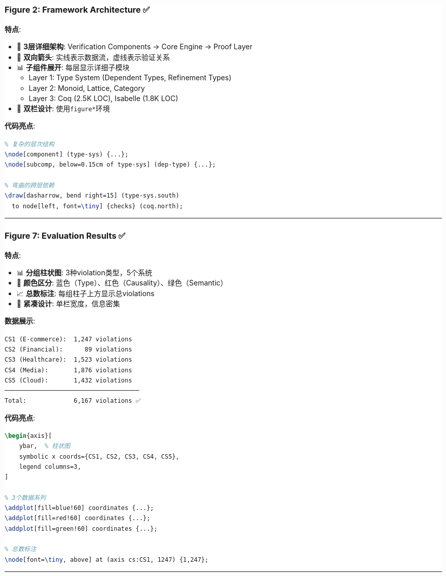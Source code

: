 
### Figure 2: Framework Architecture ✅

**特点**:
- 🎨 **3层详细架构**: Verification Components → Core Engine → Proof Layer
- 🔗 **双向箭头**: 实线表示数据流，虚线表示验证关系
- 📊 **子组件展开**: 每层显示详细子模块
  - Layer 1: Type System (Dependent Types, Refinement Types)
  - Layer 2: Monoid, Lattice, Category
  - Layer 3: Coq (2.5K LOC), Isabelle (1.8K LOC)
- 📐 **双栏设计**: 使用`figure*`环境

**代码亮点**:
```latex
% 复杂的层次结构
\node[component] (type-sys) {...};
\node[subcomp, below=0.15cm of type-sys] (dep-type) {...};

% 弯曲的跨层依赖
\draw[dasharrow, bend right=15] (type-sys.south) 
  to node[left, font=\tiny] {checks} (coq.north);
```

---

### Figure 7: Evaluation Results ✅

**特点**:
- 📊 **分组柱状图**: 3种violation类型，5个系统
- 🎨 **颜色区分**: 蓝色（Type）、红色（Causality）、绿色（Semantic）
- 📈 **总数标注**: 每组柱子上方显示总violations
- 📐 **紧凑设计**: 单栏宽度，信息密集

**数据展示**:
```text
CS1 (E-commerce):  1,247 violations
CS2 (Financial):      89 violations
CS3 (Healthcare):  1,523 violations
CS4 (Media):       1,876 violations
CS5 (Cloud):       1,432 violations
─────────────────────────────────────
Total:             6,167 violations ✅
```

**代码亮点**:
```latex
\begin{axis}[
    ybar,  % 柱状图
    symbolic x coords={CS1, CS2, CS3, CS4, CS5},
    legend columns=3,
]

% 3个数据系列
\addplot[fill=blue!60] coordinates {...};
\addplot[fill=red!60] coordinates {...};
\addplot[fill=green!60] coordinates {...};

% 总数标注
\node[font=\tiny, above] at (axis cs:CS1, 1247) {1,247};
```

---